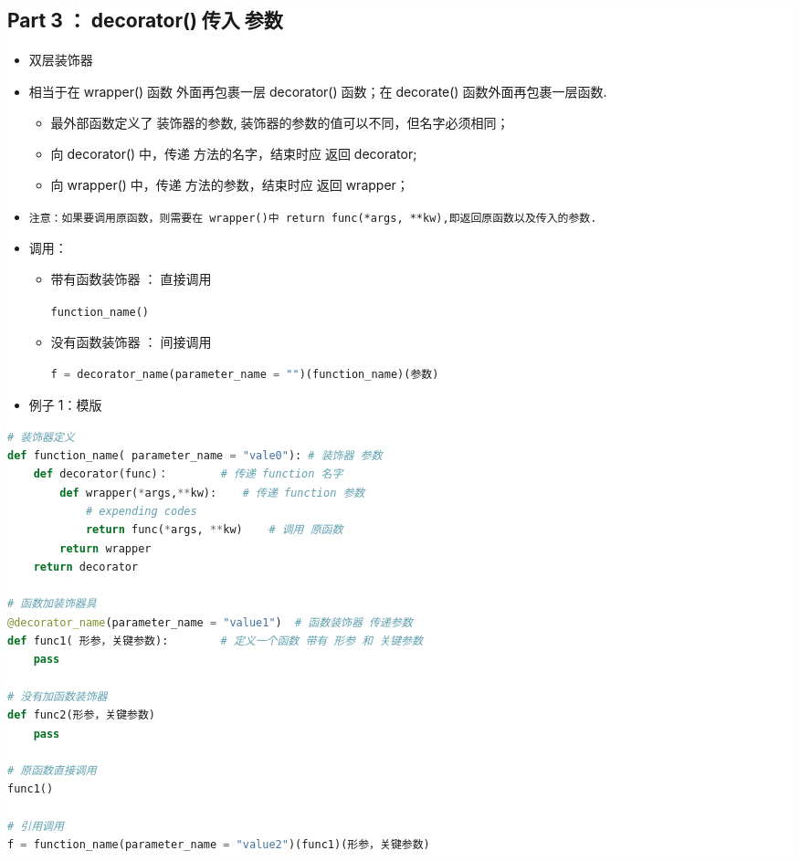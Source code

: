 

## Part 3 ： decorator() 传入 参数



- 双层装饰器

- 相当于在 wrapper() 函数 外面再包裹一层 decorator() 函数；在 decorate() 函数外面再包裹一层函数.

  - 最外部函数定义了 装饰器的参数, 装饰器的参数的值可以不同，但名字必须相同；

  - 向 decorator() 中，传递 方法的名字，结束时应 返回 decorator;

  - 向 wrapper() 中，传递 方法的参数，结束时应 返回 wrapper；
  
- `注意：如果要调用原函数，则需要在 wrapper()中 return func(*args, **kw),即返回原函数以及传入的参数.`

- 调用：

  - 带有函数装饰器 ： 直接调用

    ```python
    function_name()
    ```

  - 没有函数装饰器 ： 间接调用

    ```python
    f = decorator_name(parameter_name = "")(function_name)(参数)
    ```

    

- 例子 1：模版

```python
# 装饰器定义
def function_name( parameter_name = "vale0"): # 装饰器 参数
    def decorator(func)：		# 传递 function 名字
    	def wrapper(*args,**kw):	# 传递 function 参数
        	# expending codes
            return func(*args, **kw) 	# 调用 原函数
    	return wrapper
    return decorator

# 函数加装饰器具
@decorator_name(parameter_name = "value1")	# 函数装饰器 传递参数
def func1( 形参，关键参数):		# 定义一个函数 带有 形参 和 关键参数
    pass												

# 没有加函数装饰器
def func2(形参，关键参数)
	pass

# 原函数直接调用
func1()

# 引用调用
f = function_name(parameter_name = "value2")(func1)(形参，关键参数)
```
